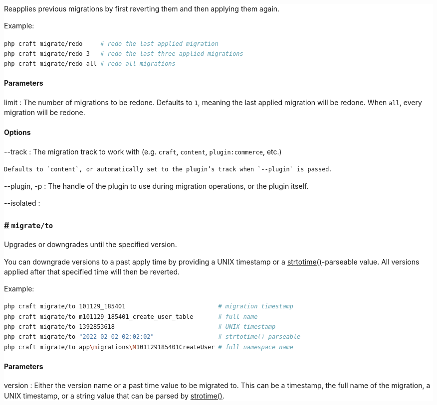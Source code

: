
Reapplies previous migrations by first reverting them and then applying them again.

Example:

```sh
php craft migrate/redo     # redo the last applied migration
php craft migrate/redo 3   # redo the last three applied migrations
php craft migrate/redo all # redo all migrations
```

<h4 id="migrate-redo-parameters" class="command-subheading">Parameters</h4>

limit
: The number of migrations to be redone. Defaults to `1`, meaning the last applied migration will be redone. When `all`, every migration will be redone.



<h4 id="migrate-redo-options" class="command-subheading">Options</h4>


--track
: The migration track to work with (e.g. `craft`, `content`, `plugin:commerce`, etc.)
    
    Defaults to `content`, or automatically set to the plugin’s track when `--plugin` is passed.


--plugin, -p
: The handle of the plugin to use during migration operations, or the plugin itself.


--isolated
: 



<h3 id="migrate-to">
    <a href="#migrate-to" class="header-anchor">#</a>
    <code>migrate/to</code>
</h3>


Upgrades or downgrades until the specified version.

You can downgrade versions to a past apply time by providing a UNIX timestamp or a [strtotime()](https://www.php.net/manual/en/function.strtotime.php)-parseable value. All versions applied after that specified time will then be reverted.

Example:

```sh
php craft migrate/to 101129_185401                          # migration timestamp
php craft migrate/to m101129_185401_create_user_table       # full name
php craft migrate/to 1392853618                             # UNIX timestamp
php craft migrate/to "2022-02-02 02:02:02"                  # strtotime()-parseable
php craft migrate/to app\migrations\M101129185401CreateUser # full namespace name
```

<h4 id="migrate-to-parameters" class="command-subheading">Parameters</h4>

version
: Either the version name or a past time value to be migrated to. This can be a timestamp, the full name of the migration, a UNIX timestamp, or a string value that can be parsed by [strotime()](https://www.php.net/manual/en/function.strtotime.php).
